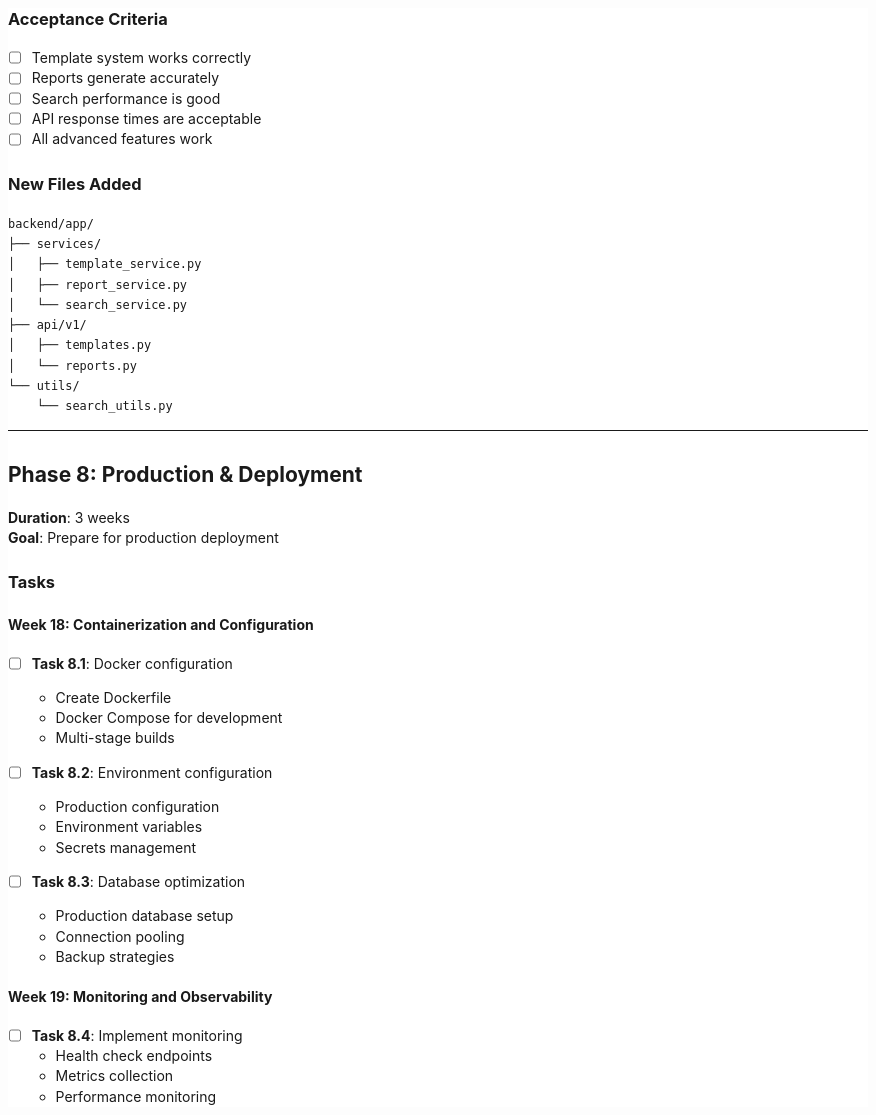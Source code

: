 ### Acceptance Criteria
- [ ] Template system works correctly
- [ ] Reports generate accurately
- [ ] Search performance is good
- [ ] API response times are acceptable
- [ ] All advanced features work

### New Files Added
```
backend/app/
├── services/
│   ├── template_service.py
│   ├── report_service.py
│   └── search_service.py
├── api/v1/
│   ├── templates.py
│   └── reports.py
└── utils/
    └── search_utils.py
```

---

## Phase 8: Production & Deployment

**Duration**: 3 weeks  
**Goal**: Prepare for production deployment

### Tasks

#### Week 18: Containerization and Configuration
- [ ] **Task 8.1**: Docker configuration
  - Create Dockerfile
  - Docker Compose for development
  - Multi-stage builds

- [ ] **Task 8.2**: Environment configuration
  - Production configuration
  - Environment variables
  - Secrets management

- [ ] **Task 8.3**: Database optimization
  - Production database setup
  - Connection pooling
  - Backup strategies

#### Week 19: Monitoring and Observability
- [ ] **Task 8.4**: Implement monitoring
  - Health check endpoints
  - Metrics collection
  - Performance monitoring
